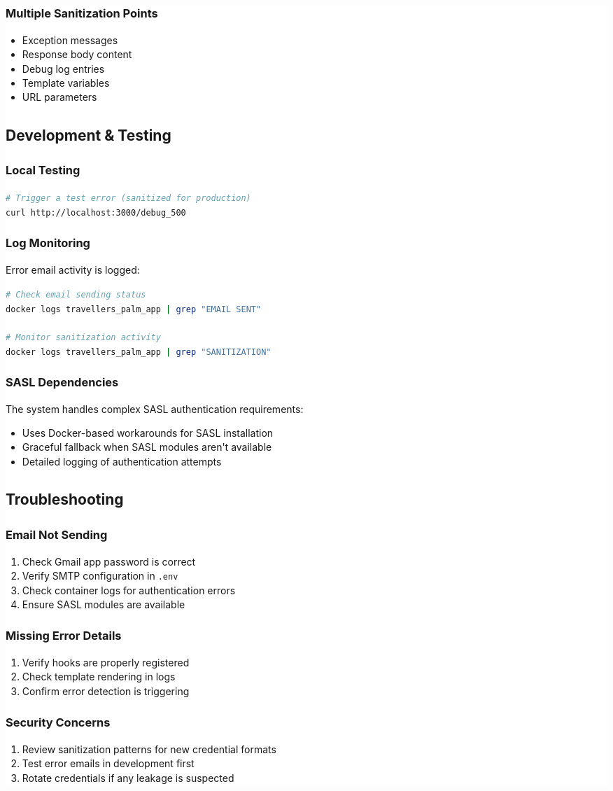 ### **Multiple Sanitization Points**
- Exception messages
- Response body content
- Debug log entries
- Template variables
- URL parameters

## Development & Testing

### **Local Testing**
```bash
# Trigger a test error (sanitized for production)
curl http://localhost:3000/debug_500
```

### **Log Monitoring**
Error email activity is logged:
```bash
# Check email sending status
docker logs travellers_palm_app | grep "EMAIL SENT"

# Monitor sanitization activity
docker logs travellers_palm_app | grep "SANITIZATION"
```

### **SASL Dependencies**
The system handles complex SASL authentication requirements:
- Uses Docker-based workarounds for SASL installation
- Graceful fallback when SASL modules aren't available
- Detailed logging of authentication attempts

## Troubleshooting

### **Email Not Sending**
1. Check Gmail app password is correct
2. Verify SMTP configuration in `.env`
3. Check container logs for authentication errors
4. Ensure SASL modules are available

### **Missing Error Details**
1. Verify hooks are properly registered
2. Check template rendering in logs
3. Confirm error detection is triggering

### **Security Concerns**
1. Review sanitization patterns for new credential formats
2. Test error emails in development first
3. Rotate credentials if any leakage is suspected
